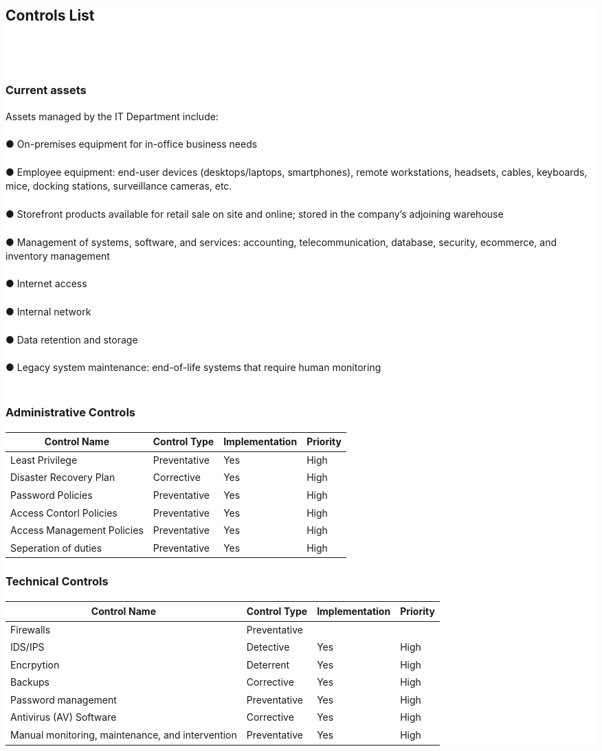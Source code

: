 ## Controls List
<br></br>

### Current assets
Assets managed by the IT Department include: <br></br>
● On-premises equipment for in-office business needs<br></br>
● Employee equipment: end-user devices (desktops/laptops, smartphones),
remote workstations, headsets, cables, keyboards, mice, docking stations,
surveillance cameras, etc.<br></br>
● Storefront products available for retail sale on site and online; stored in the
company’s adjoining warehouse<br></br>
● Management of systems, software, and services: accounting,
telecommunication, database, security, ecommerce, and inventory
management<br></br>
● Internet access<br></br>
● Internal network<br></br>
● Data retention and storage<br></br>
● Legacy system maintenance: end-of-life systems that require human
monitoring<br></br>

### Administrative Controls
| Control Name | Control Type | Implementation | Priority| 
|--------------|--------------|----------------|---------|
| Least Privilege| Preventative| Yes | High |
| Disaster Recovery Plan| Corrective| Yes| High |
| Password Policies| Preventative| Yes| High|
| Access Contorl Policies| Preventative| Yes| High|
| Access Management Policies| Preventative| Yes| High|
| Seperation of duties| Preventative| Yes| High|

### Technical Controls
| Control Name | Control Type | Implementation | Priority| 
|--------------|--------------|----------------|---------|
| Firewalls | Preventative |  | |
| IDS/IPS | Detective | Yes| High |
| Encrpytion| Deterrent | Yes| High |
| Backups | Corrective | Yes | High |
| Password management | Preventative| Yes | High |
| Antivirus (AV) Software | Corrective | Yes | High |
| Manual monitoring, maintenance, and intervention | Preventative | Yes | High| 
